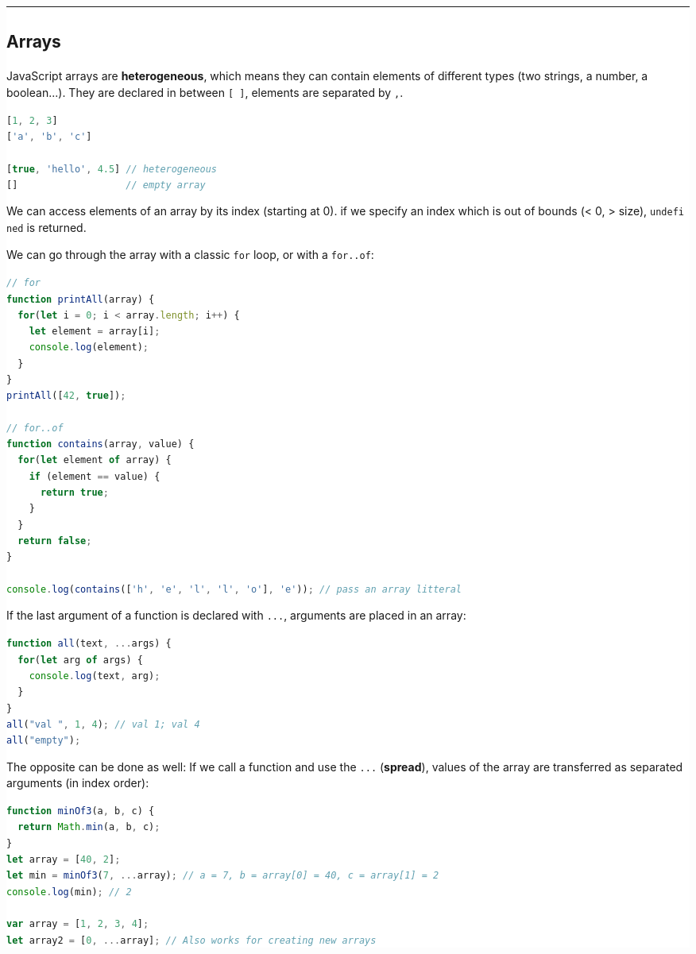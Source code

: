 
****
## Arrays

JavaScript arrays are **heterogeneous**, which means they can contain elements of different types (two strings, a number, a boolean...). They are declared in between `[ ]`, elements are separated by `,`.
```js
[1, 2, 3]
['a', 'b', 'c']

[true, 'hello', 4.5] // heterogeneous
[]                   // empty array
```

We can access elements of an array by its index (starting at 0). if we specify an index which is out of bounds (< 0, > size), `undefined` is returned.

We can go through the array with a classic `for` loop, or with a `for..of`:
```js
// for
function printAll(array) {
  for(let i = 0; i < array.length; i++) {
    let element = array[i];
    console.log(element);
  }
}
printAll([42, true]);

// for..of
function contains(array, value) {
  for(let element of array) {
    if (element == value) {
      return true;
    }
  }
  return false;
}

console.log(contains(['h', 'e', 'l', 'l', 'o'], 'e')); // pass an array litteral
```

If the last argument of a function is declared with `...`, arguments are placed in an array:
```js
function all(text, ...args) {
  for(let arg of args) {
    console.log(text, arg);
  }
}
all("val ", 1, 4); // val 1; val 4
all("empty");
```

The opposite can be done as well: If we call a function and use the `...` (**spread**), values of the array are transferred as separated arguments (in index order):
```js
function minOf3(a, b, c) {
  return Math.min(a, b, c);
}
let array = [40, 2];
let min = minOf3(7, ...array); // a = 7, b = array[0] = 40, c = array[1] = 2
console.log(min); // 2

var array = [1, 2, 3, 4];
let array2 = [0, ...array]; // Also works for creating new arrays
```

